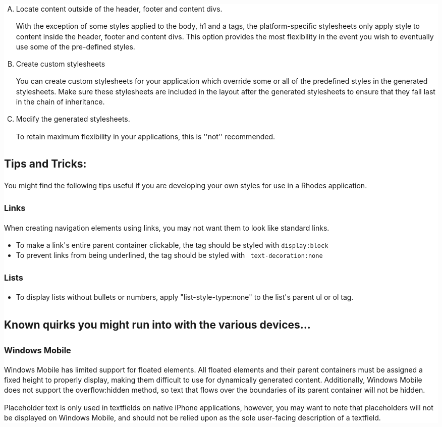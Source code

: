 <ol type="A">

<li><p>Locate content outside of the header, footer and content divs.</p>  With the exception of some styles applied to the body, h1 and a tags,  the platform-specific stylesheets only apply style to content inside the header, footer and content divs.
This option provides the most flexibility in the event you wish to eventually use some of the pre-defined styles.</li>

<li><p>Create custom stylesheets </p> You can create custom stylesheets for your application which override some or all of the predefined styles in the generated stylesheets.  Make sure these stylesheets are included in the layout after the generated stylesheets to ensure that they fall last in the chain of inheritance.</li>

<li><p>Modify the generated stylesheets.</p> To retain maximum flexibility in your applications, this is ''not'' recommended.  </li>
</ol>


## Tips and Tricks:

You might find the following tips useful if you are developing your own styles for use in a Rhodes application.

### Links

When creating navigation elements using links, you may not want them to look like standard links.  

<ul>
<li>To make a link's entire parent container clickable, the <a> tag should be styled with <code>display:block</code></li>
<li>To prevent links from being underlined,  the <a> tag should be styled with <code> text-decoration:none </code> </li>

</ul>

### Lists
<ul>
<li>To display lists without bullets or numbers, apply "list-style-type:none" to the list's parent ul or ol tag.  </li>
</ul>

## Known quirks you might run into with the various devices...

### Windows Mobile
Windows Mobile has limited support for floated elements.  All floated elements and their parent containers must be assigned a fixed height to properly display, making them difficult to use for dynamically generated content.  Additionally, Windows Mobile does not support the overflow:hidden method, so text that flows over the boundaries of its parent container will not be hidden.

Placeholder text is only used in textfields on native iPhone applications, however, you may want to note that placeholders will not be displayed on Windows Mobile, and should not be relied upon as the sole user-facing description of a textfield.
